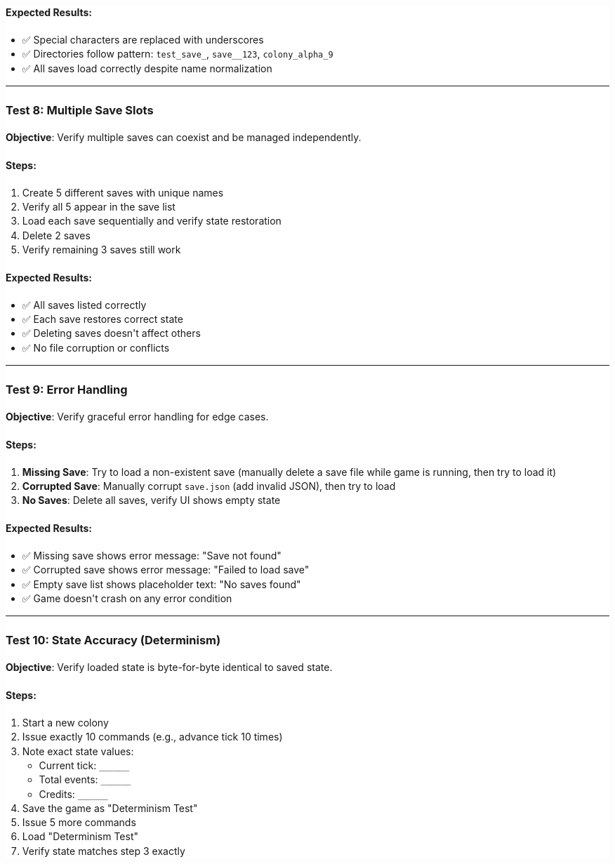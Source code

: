 #### Expected Results:
- ✅ Special characters are replaced with underscores
- ✅ Directories follow pattern: `test_save_`, `save__123`, `colony_alpha_9`
- ✅ All saves load correctly despite name normalization

---

### Test 8: Multiple Save Slots

**Objective**: Verify multiple saves can coexist and be managed independently.

#### Steps:
1. Create 5 different saves with unique names
2. Verify all 5 appear in the save list
3. Load each save sequentially and verify state restoration
4. Delete 2 saves
5. Verify remaining 3 saves still work

#### Expected Results:
- ✅ All saves listed correctly
- ✅ Each save restores correct state
- ✅ Deleting saves doesn't affect others
- ✅ No file corruption or conflicts

---

### Test 9: Error Handling

**Objective**: Verify graceful error handling for edge cases.

#### Steps:
1. **Missing Save**: Try to load a non-existent save (manually delete a save file while game is running, then try to load it)
2. **Corrupted Save**: Manually corrupt `save.json` (add invalid JSON), then try to load
3. **No Saves**: Delete all saves, verify UI shows empty state

#### Expected Results:
- ✅ Missing save shows error message: "Save not found"
- ✅ Corrupted save shows error message: "Failed to load save"
- ✅ Empty save list shows placeholder text: "No saves found"
- ✅ Game doesn't crash on any error condition

---

### Test 10: State Accuracy (Determinism)

**Objective**: Verify loaded state is byte-for-byte identical to saved state.

#### Steps:
1. Start a new colony
2. Issue exactly 10 commands (e.g., advance tick 10 times)
3. Note exact state values:
   - Current tick: `______`
   - Total events: `______`
   - Credits: `______`
4. Save the game as "Determinism Test"
5. Issue 5 more commands
6. Load "Determinism Test"
7. Verify state matches step 3 exactly
